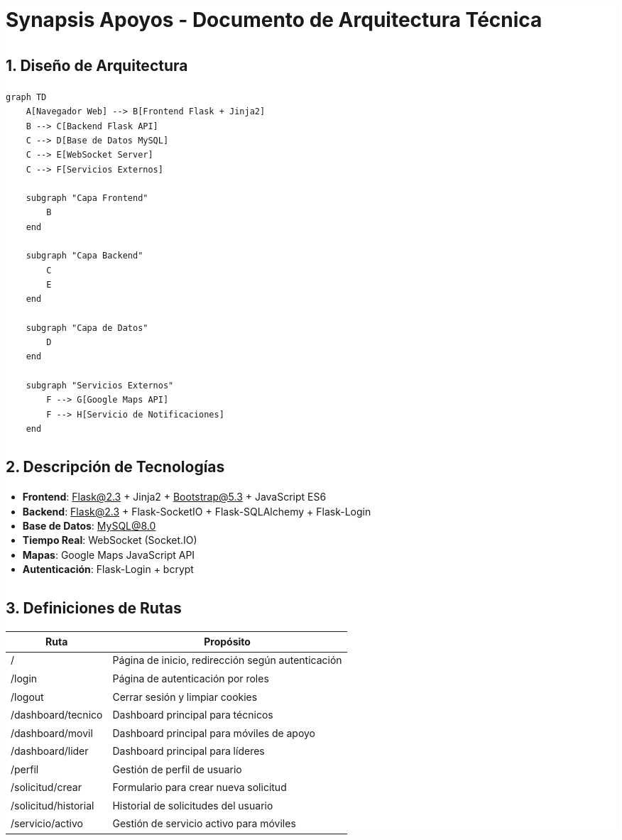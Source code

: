 # Synapsis Apoyos - Documento de Arquitectura Técnica

## 1. Diseño de Arquitectura

```mermaid
graph TD
    A[Navegador Web] --> B[Frontend Flask + Jinja2]
    B --> C[Backend Flask API]
    C --> D[Base de Datos MySQL]
    C --> E[WebSocket Server]
    C --> F[Servicios Externos]
    
    subgraph "Capa Frontend"
        B
    end
    
    subgraph "Capa Backend"
        C
        E
    end
    
    subgraph "Capa de Datos"
        D
    end
    
    subgraph "Servicios Externos"
        F --> G[Google Maps API]
        F --> H[Servicio de Notificaciones]
    end
```

## 2. Descripción de Tecnologías

- **Frontend**: Flask@2.3 + Jinja2 + Bootstrap@5.3 + JavaScript ES6
- **Backend**: Flask@2.3 + Flask-SocketIO + Flask-SQLAlchemy + Flask-Login
- **Base de Datos**: MySQL@8.0
- **Tiempo Real**: WebSocket (Socket.IO)
- **Mapas**: Google Maps JavaScript API
- **Autenticación**: Flask-Login + bcrypt

## 3. Definiciones de Rutas

| Ruta | Propósito |
|------|----------|
| / | Página de inicio, redirección según autenticación |
| /login | Página de autenticación por roles |
| /logout | Cerrar sesión y limpiar cookies |
| /dashboard/tecnico | Dashboard principal para técnicos |
| /dashboard/movil | Dashboard principal para móviles de apoyo |
| /dashboard/lider | Dashboard principal para líderes |
| /perfil | Gestión de perfil de usuario |
| /solicitud/crear | Formulario para crear nueva solicitud |
| /solicitud/historial | Historial de solicitudes del usuario |
| /servicio/activo | Gestión de servicio activo para móviles |